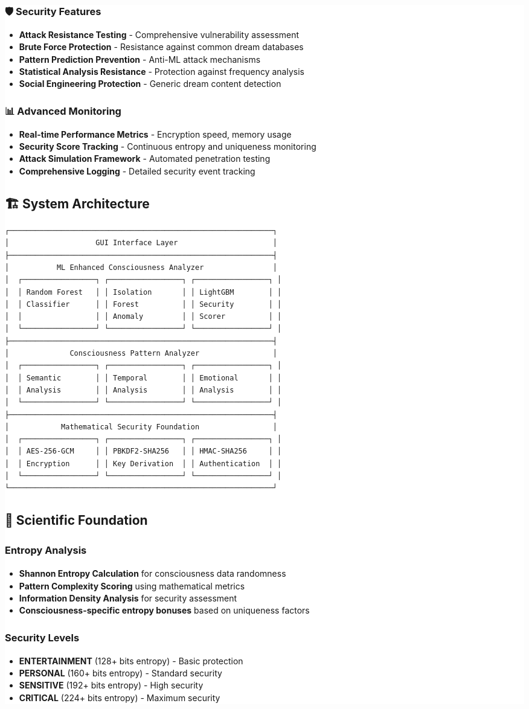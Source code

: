 ### 🛡️ Security Features
- **Attack Resistance Testing** - Comprehensive vulnerability assessment
- **Brute Force Protection** - Resistance against common dream databases
- **Pattern Prediction Prevention** - Anti-ML attack mechanisms
- **Statistical Analysis Resistance** - Protection against frequency analysis
- **Social Engineering Protection** - Generic dream content detection

### 📊 Advanced Monitoring
- **Real-time Performance Metrics** - Encryption speed, memory usage
- **Security Score Tracking** - Continuous entropy and uniqueness monitoring
- **Attack Simulation Framework** - Automated penetration testing
- **Comprehensive Logging** - Detailed security event tracking

## 🏗️ System Architecture

```
┌─────────────────────────────────────────────────────────────┐
│                    GUI Interface Layer                      │
├─────────────────────────────────────────────────────────────┤
│           ML Enhanced Consciousness Analyzer                │
│  ┌─────────────────┐ ┌─────────────────┐ ┌─────────────────┐ │
│  │ Random Forest   │ │ Isolation       │ │ LightGBM        │ │
│  │ Classifier      │ │ Forest          │ │ Security        │ │
│  │                 │ │ Anomaly         │ │ Scorer          │ │
│  └─────────────────┘ └─────────────────┘ └─────────────────┘ │
├─────────────────────────────────────────────────────────────┤
│              Consciousness Pattern Analyzer                 │
│  ┌─────────────────┐ ┌─────────────────┐ ┌─────────────────┐ │
│  │ Semantic        │ │ Temporal        │ │ Emotional       │ │
│  │ Analysis        │ │ Analysis        │ │ Analysis        │ │
│  └─────────────────┘ └─────────────────┘ └─────────────────┘ │
├─────────────────────────────────────────────────────────────┤
│            Mathematical Security Foundation                 │
│  ┌─────────────────┐ ┌─────────────────┐ ┌─────────────────┐ │
│  │ AES-256-GCM     │ │ PBKDF2-SHA256   │ │ HMAC-SHA256     │ │
│  │ Encryption      │ │ Key Derivation  │ │ Authentication  │ │
│  └─────────────────┘ └─────────────────┘ └─────────────────┘ │
└─────────────────────────────────────────────────────────────┘
```

## 🔬 Scientific Foundation

### Entropy Analysis
- **Shannon Entropy Calculation** for consciousness data randomness
- **Pattern Complexity Scoring** using mathematical metrics
- **Information Density Analysis** for security assessment
- **Consciousness-specific entropy bonuses** based on uniqueness factors

### Security Levels
- **ENTERTAINMENT** (128+ bits entropy) - Basic protection
- **PERSONAL** (160+ bits entropy) - Standard security
- **SENSITIVE** (192+ bits entropy) - High security
- **CRITICAL** (224+ bits entropy) - Maximum security
